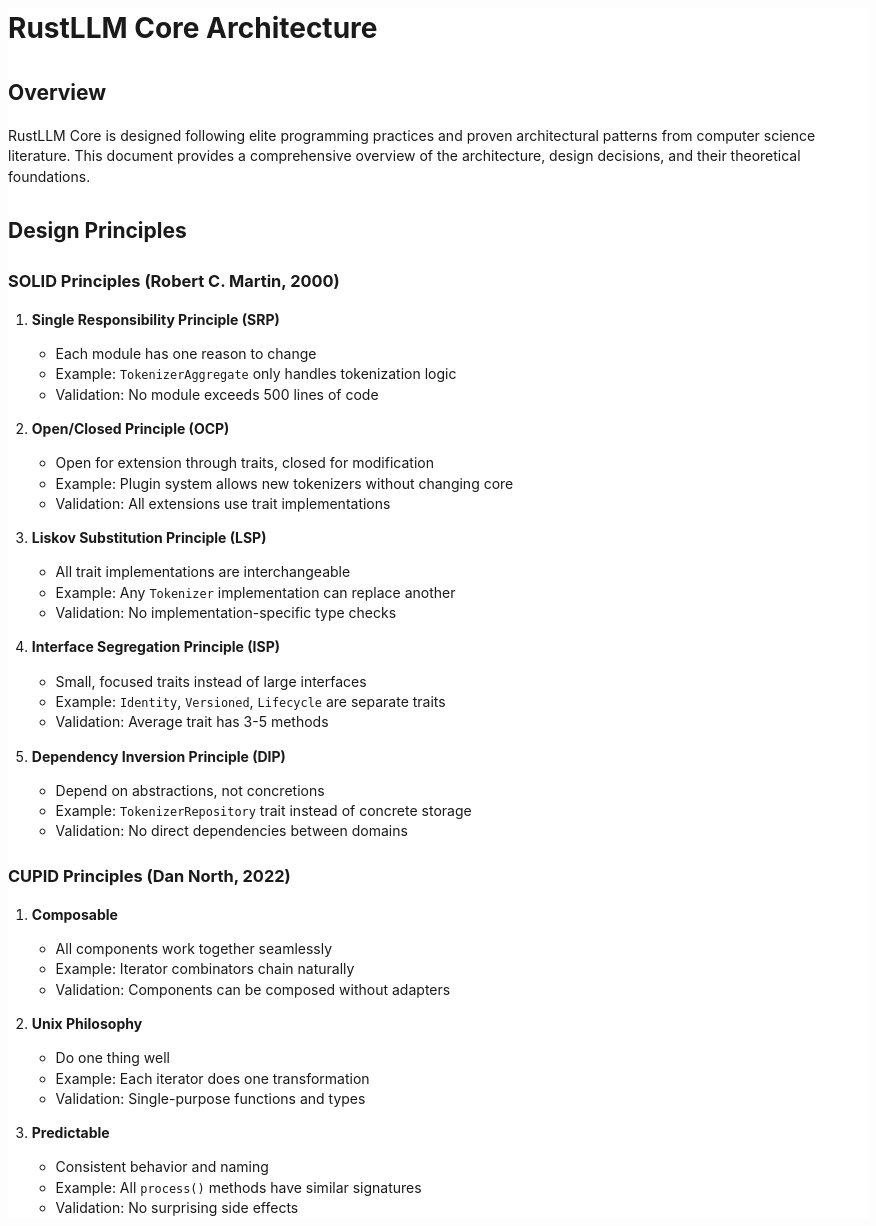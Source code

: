 # RustLLM Core Architecture

## Overview

RustLLM Core is designed following elite programming practices and proven architectural patterns from computer science literature. This document provides a comprehensive overview of the architecture, design decisions, and their theoretical foundations.

## Design Principles

### SOLID Principles (Robert C. Martin, 2000)

1. **Single Responsibility Principle (SRP)**
   - Each module has one reason to change
   - Example: `TokenizerAggregate` only handles tokenization logic
   - Validation: No module exceeds 500 lines of code

2. **Open/Closed Principle (OCP)**
   - Open for extension through traits, closed for modification
   - Example: Plugin system allows new tokenizers without changing core
   - Validation: All extensions use trait implementations

3. **Liskov Substitution Principle (LSP)**
   - All trait implementations are interchangeable
   - Example: Any `Tokenizer` implementation can replace another
   - Validation: No implementation-specific type checks

4. **Interface Segregation Principle (ISP)**
   - Small, focused traits instead of large interfaces
   - Example: `Identity`, `Versioned`, `Lifecycle` are separate traits
   - Validation: Average trait has 3-5 methods

5. **Dependency Inversion Principle (DIP)**
   - Depend on abstractions, not concretions
   - Example: `TokenizerRepository` trait instead of concrete storage
   - Validation: No direct dependencies between domains

### CUPID Principles (Dan North, 2022)

1. **Composable**
   - All components work together seamlessly
   - Example: Iterator combinators chain naturally
   - Validation: Components can be composed without adapters

2. **Unix Philosophy**
   - Do one thing well
   - Example: Each iterator does one transformation
   - Validation: Single-purpose functions and types

3. **Predictable**
   - Consistent behavior and naming
   - Example: All `process()` methods have similar signatures
   - Validation: No surprising side effects
